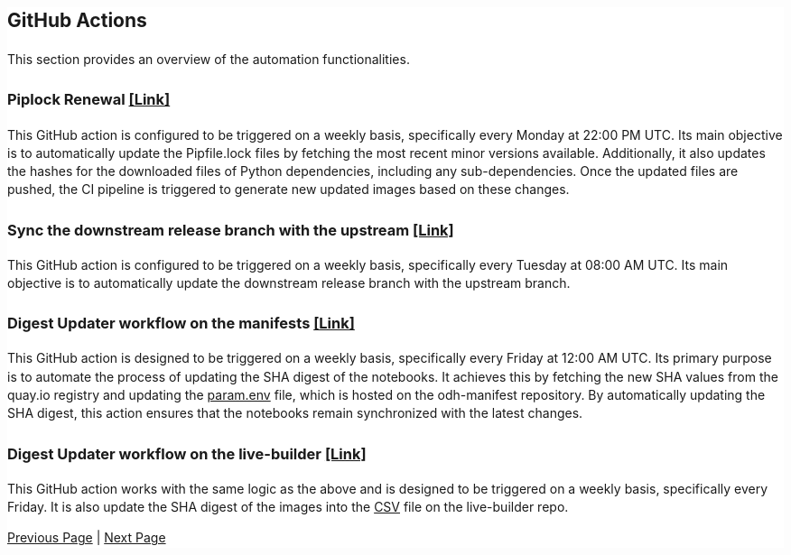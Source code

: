 ## GitHub Actions
This section provides an overview of the automation functionalities.

### **Piplock Renewal** [[Link]](https://github.com/opendatahub-io/notebooks/blob/main/.github/workflows/piplock-renewal-2023a.yml)

This GitHub action is configured to be triggered on a weekly basis, specifically every Monday at 22:00 PM UTC. Its main objective is to automatically update the Pipfile.lock files by fetching the most recent minor versions available. Additionally, it also updates the hashes for the downloaded files of Python dependencies, including any sub-dependencies. Once the updated files are pushed, the CI pipeline is triggered to generate new updated images based on these changes.

### **Sync the downstream release branch with the upstream** [[Link]](https://github.com/red-hat-data-services/notebooks/blob/main/.github/workflows/sync-release-branch-2023a.yml)

This GitHub action is configured to be triggered on a weekly basis, specifically every Tuesday at 08:00 AM UTC. Its main objective is to automatically update the downstream release branch with the upstream branch. 

### **Digest Updater workflow on the manifests** [[Link]](https://github.com/opendatahub-io/odh-manifests/blob/master/.github/workflows/notebooks-digest-updater-upstream.yaml)
 
This GitHub action is designed to be triggered on a weekly basis, specifically every Friday at 12:00 AM UTC. Its primary purpose is to automate the process of updating the SHA digest of the notebooks. It achieves this by fetching the new SHA values from the quay.io registry and updating the [param.env](https://github.com/opendatahub-io/odh-manifests/blob/master/notebook-images/base/params.env) file, which is hosted on the odh-manifest repository. By automatically updating the SHA digest, this action ensures that the notebooks remain synchronized with the latest changes.

### **Digest Updater workflow on the live-builder** [[Link]](https://gitlab.cee.redhat.com/data-hub/rhods-live-builder/-/blob/main/.gitlab/notebook-sha-digest-updater.yml)

This GitHub action works with the same logic as the above and is designed to be triggered on a weekly basis, specifically every Friday. It is also update the SHA digest of the images into the [CSV](https://gitlab.cee.redhat.com/data-hub/rhods-live-builder/-/blob/main/rhods-operator-live/bundle/template/manifests/clusterserviceversion.yml.j2#L725) file on the live-builder repo. 
  
  
[Previous Page](https://github.com/opendatahub-io/notebooks/wiki/Workbenches) | [Next Page](https://github.com/opendatahub-io/notebooks/wiki/User-Guide)
